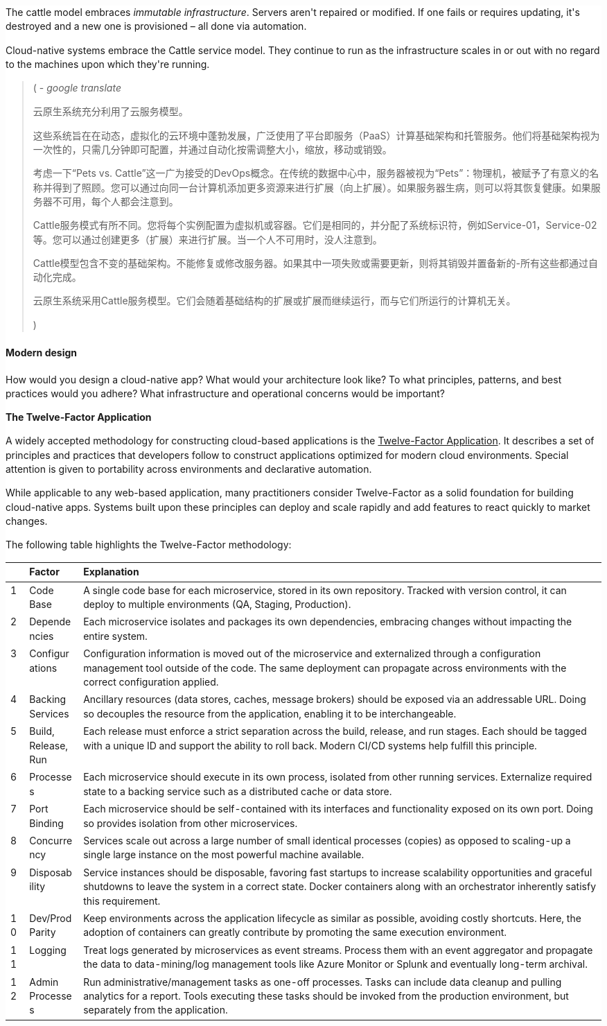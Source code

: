 The cattle model embraces *immutable infrastructure*. Servers aren't repaired or modified. If one fails or requires updating, it's destroyed and a new one is provisioned – all done via automation.

Cloud-native systems embrace the Cattle service model. They continue to run as the infrastructure scales in or out with no regard to the machines upon which they're running.

> ( - *google translate*
>
> 云原生系统充分利用了云服务模型。
>
> 这些系统旨在在动态，虚拟化的云环境中蓬勃发展，广泛使用了平台即服务（PaaS）计算基础架构和托管服务。他们将基础架构视为一次性的，只需几分钟即可配置，并通过自动化按需调整大小，缩放，移动或销毁。
>
> 考虑一下“Pets vs. Cattle”这一广为接受的DevOps概念。在传统的数据中心中，服务器被视为“Pets”：物理机，被赋予了有意义的名称并得到了照顾。您可以通过向同一台计算机添加更多资源来进行扩展（向上扩展）。如果服务器生病，则可以将其恢复健康。如果服务器不可用，每个人都会注意到。
>
> Cattle服务模式有所不同。您将每个实例配置为虚拟机或容器。它们是相同的，并分配了系统标识符，例如Service-01，Service-02等。您可以通过创建更多（扩展）来进行扩展。当一个人不可用时，没人注意到。
>
> Cattle模型包含不变的基础架构。不能修复或修改服务器。如果其中一项失败或需要更新，则将其销毁并置备新的-所有这些都通过自动化完成。
>
> 云原生系统采用Cattle服务模型。它们会随着基础结构的扩展或扩展而继续运行，而与它们所运行的计算机无关。
>
> )

#### Modern design

How would you design a cloud-native app? What would your architecture look like? To what principles, patterns, and best practices would you adhere? What infrastructure and operational concerns would be important?

**The Twelve-Factor Application**

A widely accepted methodology for constructing cloud-based applications is the [Twelve-Factor Application](https://12factor.net/). It describes a set of principles and practices that developers follow to construct applications optimized for modern cloud environments. Special attention is given to portability across environments and declarative automation.

While applicable to any web-based application, many practitioners consider Twelve-Factor as a solid foundation for building cloud-native apps. Systems built upon these principles can deploy and scale rapidly and add features to react quickly to market changes.

The following table highlights the Twelve-Factor methodology:

|      | Factor              | Explanation                                                  |
| :--- | :------------------ | :----------------------------------------------------------- |
| 1    | Code Base           | A single code base for each microservice, stored in its own repository. Tracked with version control, it can deploy to multiple environments (QA, Staging, Production). |
| 2    | Dependencies        | Each microservice isolates and packages its own dependencies, embracing changes without impacting the entire system. |
| 3    | Configurations      | Configuration information is moved out of the microservice and externalized through a configuration management tool outside of the code. The same deployment can propagate across environments with the correct configuration applied. |
| 4    | Backing Services    | Ancillary resources (data stores, caches, message brokers) should be exposed via an addressable URL. Doing so decouples the resource from the application, enabling it to be interchangeable. |
| 5    | Build, Release, Run | Each release must enforce a strict separation across the build, release, and run stages. Each should be tagged with a unique ID and support the ability to roll back. Modern CI/CD systems help fulfill this principle. |
| 6    | Processes           | Each microservice should execute in its own process, isolated from other running services. Externalize required state to a backing service such as a distributed cache or data store. |
| 7    | Port Binding        | Each microservice should be self-contained with its interfaces and functionality exposed on its own port. Doing so provides isolation from other microservices. |
| 8    | Concurrency         | Services scale out across a large number of small identical processes (copies) as opposed to scaling-up a single large instance on the most powerful machine available. |
| 9    | Disposability       | Service instances should be disposable, favoring fast startups to increase scalability opportunities and graceful shutdowns to leave the system in a correct state. Docker containers along with an orchestrator inherently satisfy this requirement. |
| 10   | Dev/Prod Parity     | Keep environments across the application lifecycle as similar as possible, avoiding costly shortcuts. Here, the adoption of containers can greatly contribute by promoting the same execution environment. |
| 11   | Logging             | Treat logs generated by microservices as event streams. Process them with an event aggregator and propagate the data to data-mining/log management tools like Azure Monitor or Splunk and eventually long-term archival. |
| 12   | Admin Processes     | Run administrative/management tasks as one-off processes. Tasks can include data cleanup and pulling analytics for a report. Tools executing these tasks should be invoked from the production environment, but separately from the application. |
